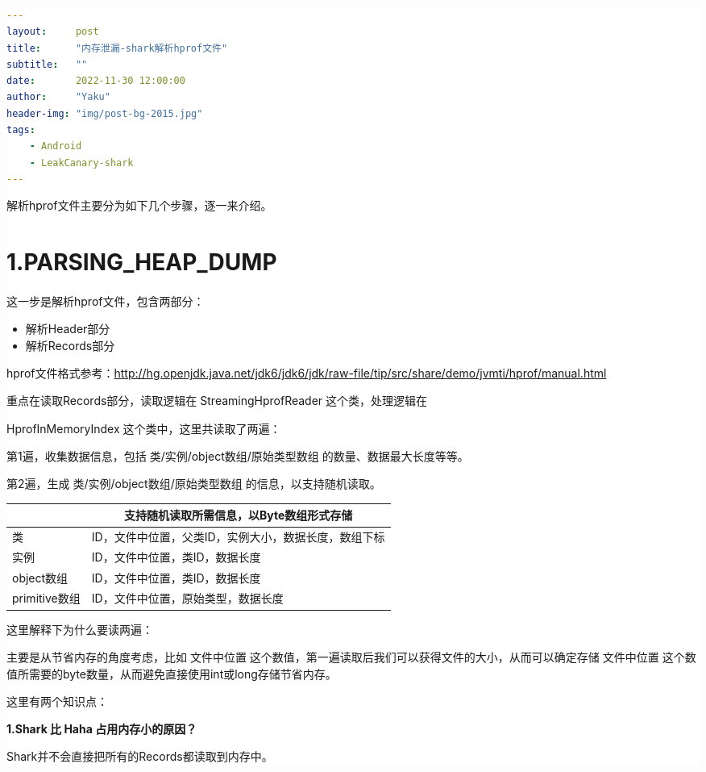 ```yaml
---
layout:     post
title:      "内存泄漏-shark解析hprof文件"
subtitle:   ""
date:       2022-11-30 12:00:00
author:     "Yaku"
header-img: "img/post-bg-2015.jpg"
tags:
    - Android
    - LeakCanary-shark
---
```


解析hprof文件主要分为如下几个步骤，逐一来介绍。

# 1.PARSING_HEAP_DUMP

这一步是解析hprof文件，包含两部分：

- 解析Header部分
- 解析Records部分

hprof文件格式参考：http://hg.openjdk.java.net/jdk6/jdk6/jdk/raw-file/tip/src/share/demo/jvmti/hprof/manual.html



重点在读取Records部分，读取逻辑在 StreamingHprofReader 这个类，处理逻辑在 

HprofInMemoryIndex 这个类中，这里共读取了两遍：

第1遍，收集数据信息，包括 类/实例/object数组/原始类型数组 的数量、数据最大长度等等。

第2遍，生成 类/实例/object数组/原始类型数组 的信息，以支持随机读取。



|               | 支持随机读取所需信息，以Byte数组形式存储             |
| ------------- | ---------------------------------------------------- |
| 类            | ID，文件中位置，父类ID，实例大小，数据长度，数组下标 |
| 实例          | ID，文件中位置，类ID，数据长度                       |
| object数组    | ID，文件中位置，类ID，数据长度                       |
| primitive数组 | ID，文件中位置，原始类型，数据长度                   |

这里解释下为什么要读两遍：

主要是从节省内存的角度考虑，比如 文件中位置 这个数值，第一遍读取后我们可以获得文件的大小，从而可以确定存储 文件中位置 这个数值所需要的byte数量，从而避免直接使用int或long存储节省内存。



这里有两个知识点：

**1.Shark 比 Haha 占用内存小的原因？**

Shark并不会直接把所有的Records都读取到内存中。
